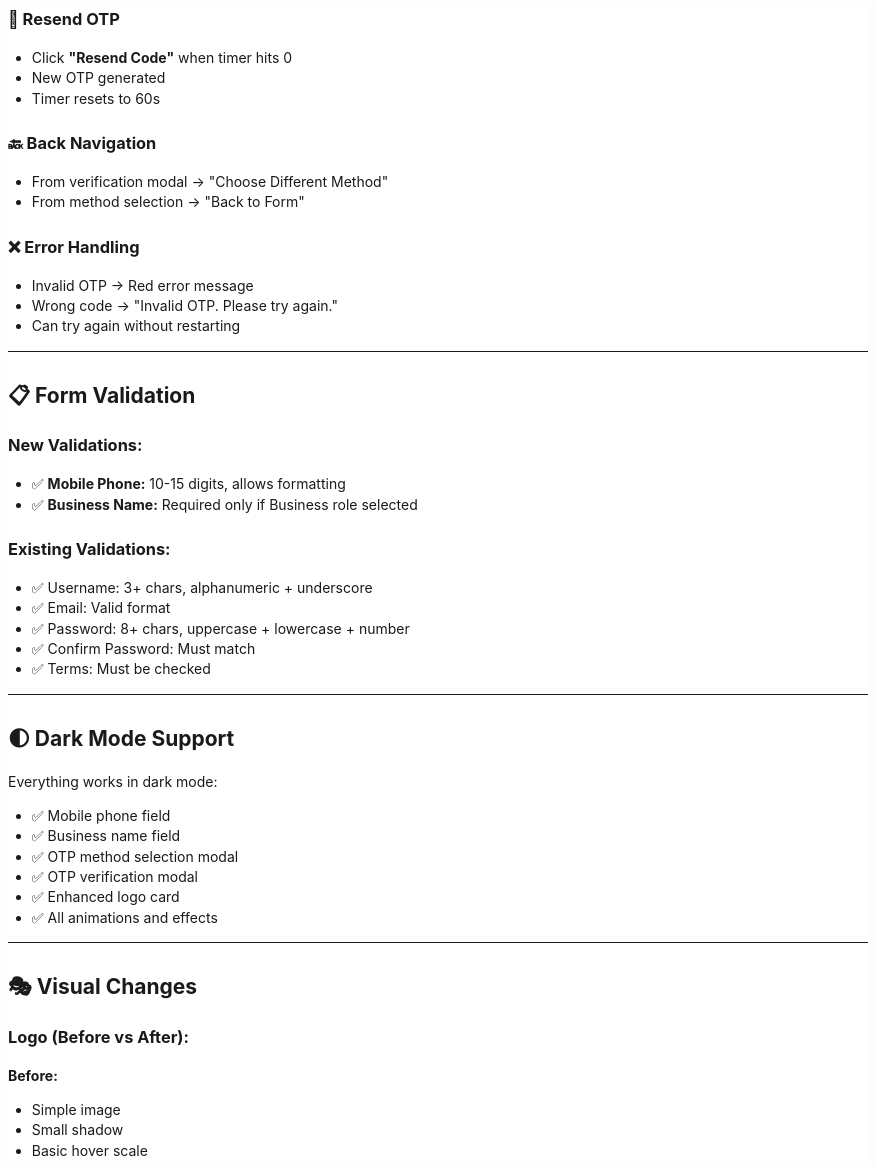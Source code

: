 ### 🔄 Resend OTP
- Click **"Resend Code"** when timer hits 0
- New OTP generated
- Timer resets to 60s

### 🔙 Back Navigation
- From verification modal → "Choose Different Method"
- From method selection → "Back to Form"

### ❌ Error Handling
- Invalid OTP → Red error message
- Wrong code → "Invalid OTP. Please try again."
- Can try again without restarting

---

## 📋 Form Validation

### New Validations:
- ✅ **Mobile Phone:** 10-15 digits, allows formatting
- ✅ **Business Name:** Required only if Business role selected

### Existing Validations:
- ✅ Username: 3+ chars, alphanumeric + underscore
- ✅ Email: Valid format
- ✅ Password: 8+ chars, uppercase + lowercase + number
- ✅ Confirm Password: Must match
- ✅ Terms: Must be checked

---

## 🌓 Dark Mode Support

Everything works in dark mode:
- ✅ Mobile phone field
- ✅ Business name field  
- ✅ OTP method selection modal
- ✅ OTP verification modal
- ✅ Enhanced logo card
- ✅ All animations and effects

---

## 🎭 Visual Changes

### Logo (Before vs After):

**Before:**
- Simple image
- Small shadow
- Basic hover scale
